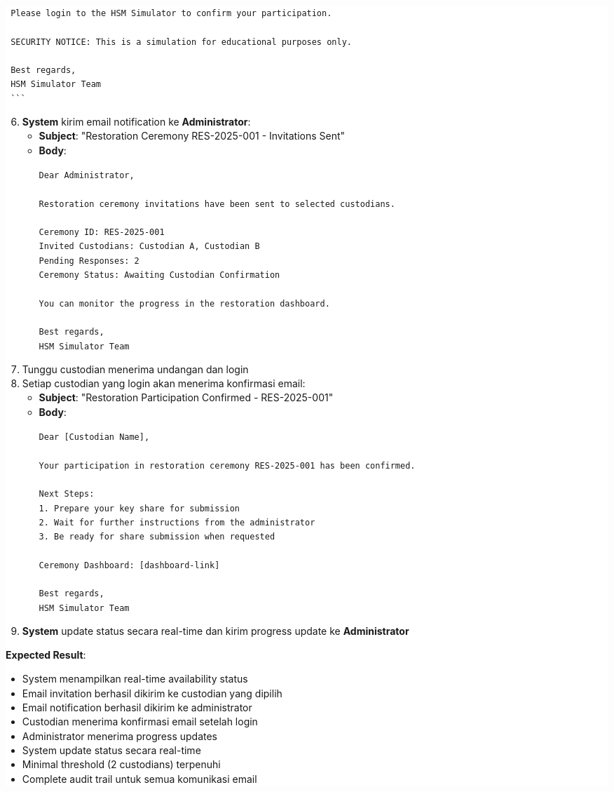      Please login to the HSM Simulator to confirm your participation.

     SECURITY NOTICE: This is a simulation for educational purposes only.

     Best regards,
     HSM Simulator Team
     ```
6. **System** kirim email notification ke **Administrator**:
   - **Subject**: "Restoration Ceremony RES-2025-001 - Invitations Sent"
   - **Body**:
     ```
     Dear Administrator,

     Restoration ceremony invitations have been sent to selected custodians.

     Ceremony ID: RES-2025-001
     Invited Custodians: Custodian A, Custodian B
     Pending Responses: 2
     Ceremony Status: Awaiting Custodian Confirmation

     You can monitor the progress in the restoration dashboard.

     Best regards,
     HSM Simulator Team
     ```
7. Tunggu custodian menerima undangan dan login
8. Setiap custodian yang login akan menerima konfirmasi email:
   - **Subject**: "Restoration Participation Confirmed - RES-2025-001"
   - **Body**:
     ```
     Dear [Custodian Name],

     Your participation in restoration ceremony RES-2025-001 has been confirmed.

     Next Steps:
     1. Prepare your key share for submission
     2. Wait for further instructions from the administrator
     3. Be ready for share submission when requested

     Ceremony Dashboard: [dashboard-link]

     Best regards,
     HSM Simulator Team
     ```
9. **System** update status secara real-time dan kirim progress update ke **Administrator**

**Expected Result**:
- System menampilkan real-time availability status
- Email invitation berhasil dikirim ke custodian yang dipilih
- Email notification berhasil dikirim ke administrator
- Custodian menerima konfirmasi email setelah login
- Administrator menerima progress updates
- System update status secara real-time
- Minimal threshold (2 custodians) terpenuhi
- Complete audit trail untuk semua komunikasi email
